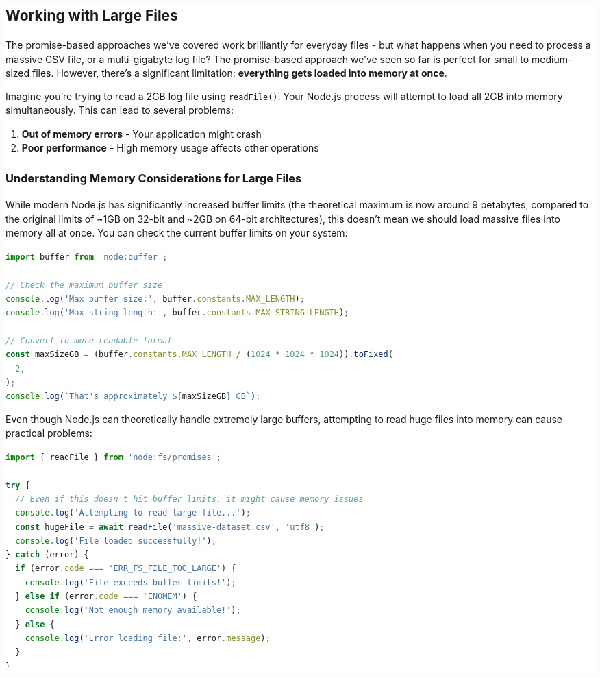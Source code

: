 ## Working with Large Files

The promise-based approaches we’ve covered work brilliantly for everyday files - but what happens when you need to process a massive CSV file, or a multi-gigabyte log file? The promise-based approach we’ve seen so far is perfect for small to medium-sized files. However, there’s a significant limitation: **everything gets loaded into memory at once**.

Imagine you’re trying to read a 2GB log file using `readFile()`. Your Node.js process will attempt to load all 2GB into memory simultaneously. This can lead to several problems:

1.  **Out of memory errors** - Your application might crash
2.  **Poor performance** - High memory usage affects other operations

### Understanding Memory Considerations for Large Files

While modern Node.js has significantly increased buffer limits (the theoretical maximum is now around 9 petabytes, compared to the original limits of ~1GB on 32-bit and ~2GB on 64-bit architectures), this doesn’t mean we should load massive files into memory all at once. You can check the current buffer limits on your system:

```javascript
import buffer from 'node:buffer';

// Check the maximum buffer size
console.log('Max buffer size:', buffer.constants.MAX_LENGTH);
console.log('Max string length:', buffer.constants.MAX_STRING_LENGTH);

// Convert to more readable format
const maxSizeGB = (buffer.constants.MAX_LENGTH / (1024 * 1024 * 1024)).toFixed(
  2,
);
console.log(`That's approximately ${maxSizeGB} GB`);
```

Even though Node.js can theoretically handle extremely large buffers, attempting to read huge files into memory can cause practical problems:

```javascript
import { readFile } from 'node:fs/promises';

try {
  // Even if this doesn't hit buffer limits, it might cause memory issues
  console.log('Attempting to read large file...');
  const hugeFile = await readFile('massive-dataset.csv', 'utf8');
  console.log('File loaded successfully!');
} catch (error) {
  if (error.code === 'ERR_FS_FILE_TOO_LARGE') {
    console.log('File exceeds buffer limits!');
  } else if (error.code === 'ENOMEM') {
    console.log('Not enough memory available!');
  } else {
    console.log('Error loading file:', error.message);
  }
}
```
